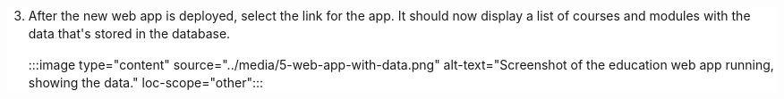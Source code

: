 3. After the new web app is deployed, select the link for the app. It should now display a list of courses and modules with the data that's stored in the database.

    :::image type="content" source="../media/5-web-app-with-data.png" alt-text="Screenshot of the education web app running, showing the data." loc-scope="other":::
